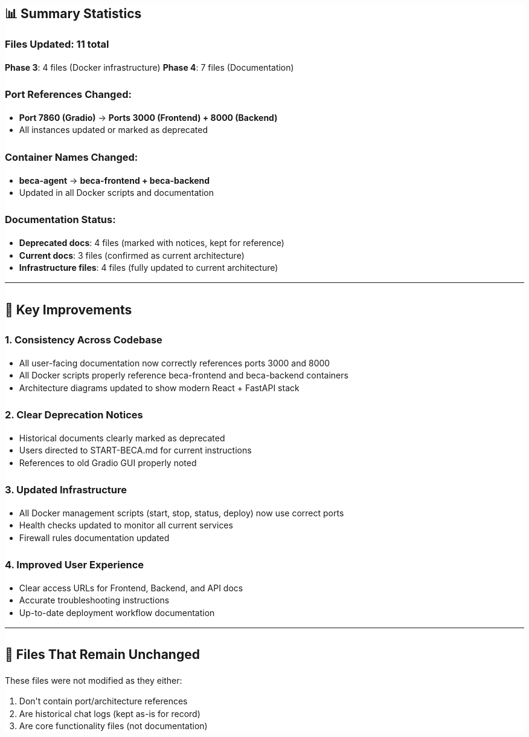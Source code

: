 ## 📊 Summary Statistics

### Files Updated: 11 total
**Phase 3**: 4 files (Docker infrastructure)
**Phase 4**: 7 files (Documentation)

### Port References Changed:
- **Port 7860 (Gradio)** → **Ports 3000 (Frontend) + 8000 (Backend)**
- All instances updated or marked as deprecated

### Container Names Changed:
- **beca-agent** → **beca-frontend + beca-backend**
- Updated in all Docker scripts and documentation

### Documentation Status:
- **Deprecated docs**: 4 files (marked with notices, kept for reference)
- **Current docs**: 3 files (confirmed as current architecture)
- **Infrastructure files**: 4 files (fully updated to current architecture)

---

## 🎯 Key Improvements

### 1. Consistency Across Codebase
- All user-facing documentation now correctly references ports 3000 and 8000
- All Docker scripts properly reference beca-frontend and beca-backend containers
- Architecture diagrams updated to show modern React + FastAPI stack

### 2. Clear Deprecation Notices
- Historical documents clearly marked as deprecated
- Users directed to START-BECA.md for current instructions
- References to old Gradio GUI properly noted

### 3. Updated Infrastructure
- All Docker management scripts (start, stop, status, deploy) now use correct ports
- Health checks updated to monitor all current services
- Firewall rules documentation updated

### 4. Improved User Experience
- Clear access URLs for Frontend, Backend, and API docs
- Accurate troubleshooting instructions
- Up-to-date deployment workflow documentation

---

## 📝 Files That Remain Unchanged

These files were not modified as they either:
1. Don't contain port/architecture references
2. Are historical chat logs (kept as-is for record)
3. Are core functionality files (not documentation)
